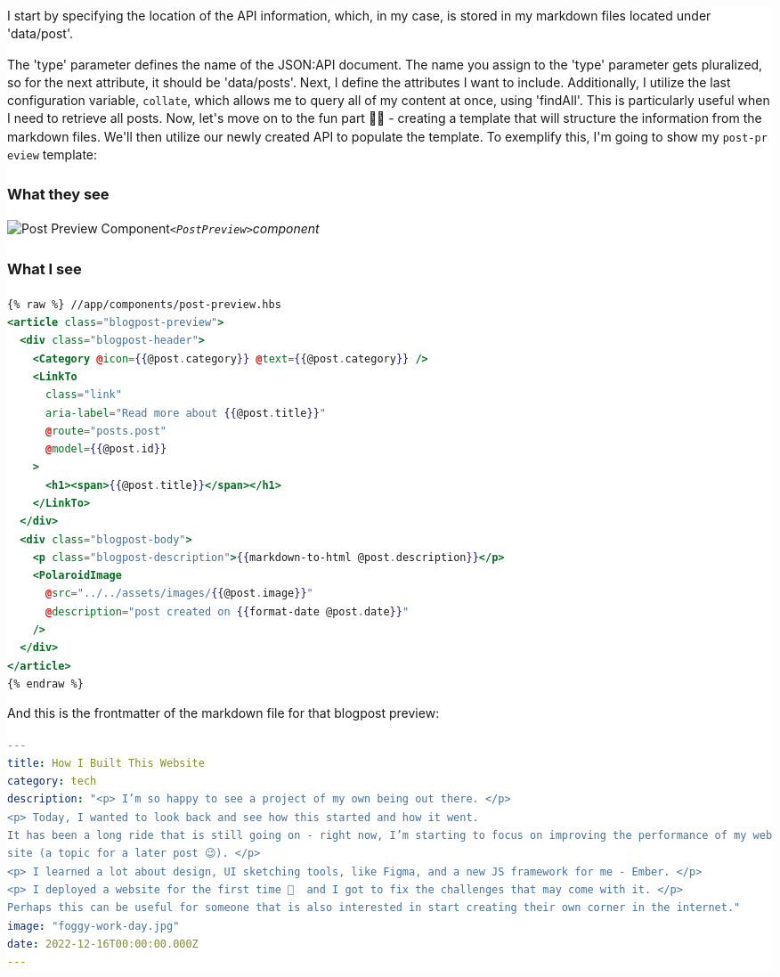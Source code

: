    I start by specifying the location of the API information, which, in my case,
   is stored in my markdown files located under 'data/post'.

   The 'type' parameter defines the name of the JSON:API document. The name you
   assign to the 'type' parameter gets pluralized, so for the next attribute, it
   should be 'data/posts'. Next, I define the attributes I want to include.
   Additionally, I utilize the last configuration variable, `collate`, which
   allows me to query all of my content at once, using 'findAll'. This is
   particularly useful when I need to retrieve all posts. Now, let's move on to
   the fun part 🙌🏼 - creating a template that will structure the information
   from the markdown files. We'll then utilize our newly created API to populate
   the template. To exemplify this, I'm going to show my `post-preview`
   template:

### What they see

![Post Preview Component](/assets/images/posts/2023-05-28-from-react-to-ember-building-a-blog/post-preview-component.png)_`<PostPreview>`component_

### What I see

```handlebars
{% raw %} //app/components/post-preview.hbs
<article class="blogpost-preview">
  <div class="blogpost-header">
    <Category @icon={{@post.category}} @text={{@post.category}} />
    <LinkTo
      class="link"
      aria-label="Read more about {{@post.title}}"
      @route="posts.post"
      @model={{@post.id}}
    >
      <h1><span>{{@post.title}}</span></h1>
    </LinkTo>
  </div>
  <div class="blogpost-body">
    <p class="blogpost-description">{{markdown-to-html @post.description}}</p>
    <PolaroidImage
      @src="../../assets/images/{{@post.image}}"
      @description="post created on {{format-date @post.date}}"
    />
  </div>
</article>
{% endraw %}
```

And this is the frontmatter of the markdown file for that blogpost preview:

```yaml
---
title: How I Built This Website
category: tech
description: "<p> I’m so happy to see a project of my own being out there. </p>
<p> Today, I wanted to look back and see how this started and how it went.
It has been a long ride that is still going on - right now, I’m starting to focus on improving the performance of my website (a topic for a later post 😉). </p>
<p> I learned a lot about design, UI sketching tools, like Figma, and a new JS framework for me - Ember. </p>
<p> I deployed a website for the first time 🙌  and I got to fix the challenges that may come with it. </p>
Perhaps this can be useful for someone that is also interested in start creating their own corner in the internet."
image: "foggy-work-day.jpg"
date: 2022-12-16T00:00:00.000Z
---
```

